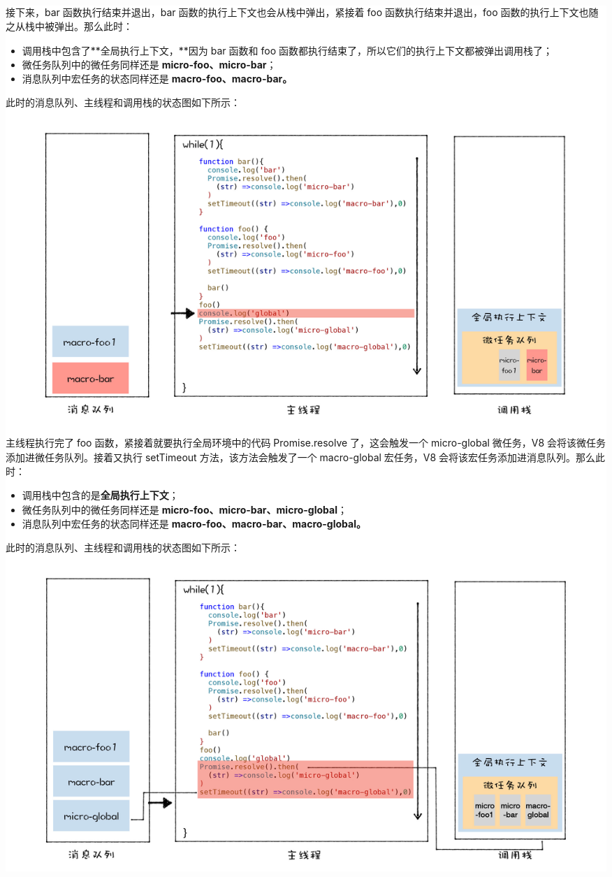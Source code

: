 接下来，bar 函数执行结束并退出，bar 函数的执行上下文也会从栈中弹出，紧接着 foo 函数执行结束并退出，foo 函数的执行上下文也随之从栈中被弹出。那么此时：

- 调用栈中包含了**全局执行上下文，**因为 bar 函数和 foo 函数都执行结束了，所以它们的执行上下文都被弹出调用栈了；
- 微任务队列中的微任务同样还是 **micro-foo、micro-bar**；
- 消息队列中宏任务的状态同样还是 **macro-foo、macro-bar。**

此时的消息队列、主线程和调用栈的状态图如下所示：

![消息队列、主线程和调用栈](assets/19-16.png)

主线程执行完了 foo 函数，紧接着就要执行全局环境中的代码 Promise.resolve 了，这会触发一个 micro-global 微任务，V8 会将该微任务添加进微任务队列。接着又执行 setTimeout 方法，该方法会触发了一个 macro-global 宏任务，V8 会将该宏任务添加进消息队列。那么此时：

- 调用栈中包含的是**全局执行上下文**；
- 微任务队列中的微任务同样还是 **micro-foo、micro-bar、micro-global**；
- 消息队列中宏任务的状态同样还是 **macro-foo、macro-bar、macro-global。**

此时的消息队列、主线程和调用栈的状态图如下所示：

![消息队列、主线程和调用栈](assets/19-17.png)
